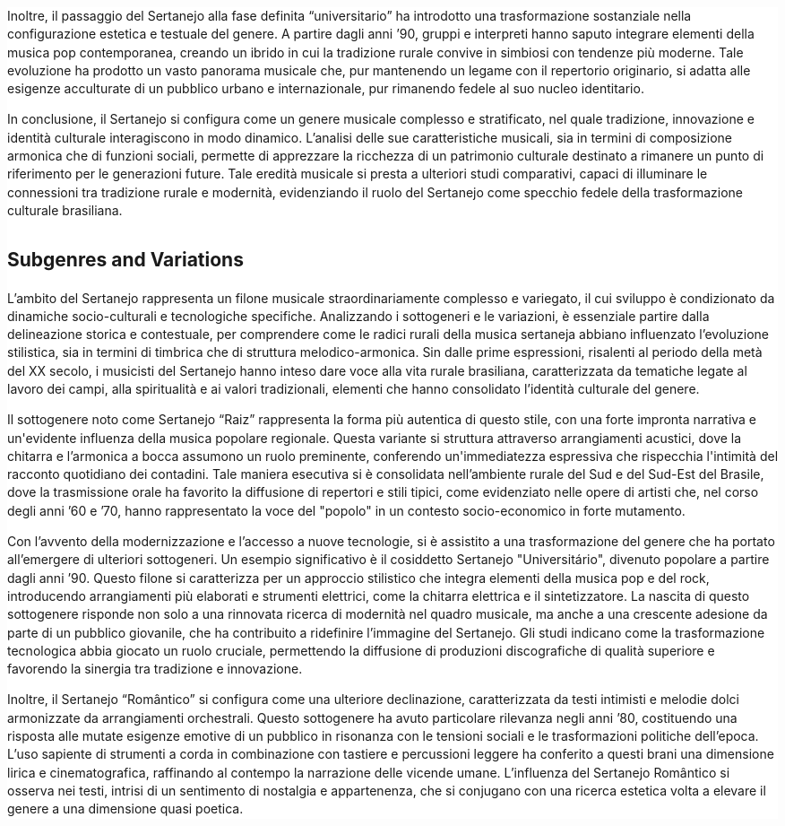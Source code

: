 Inoltre, il passaggio del Sertanejo alla fase definita “universitario” ha introdotto una
trasformazione sostanziale nella configurazione estetica e testuale del genere. A partire dagli anni
’90, gruppi e interpreti hanno saputo integrare elementi della musica pop contemporanea, creando un
ibrido in cui la tradizione rurale convive in simbiosi con tendenze più moderne. Tale evoluzione ha
prodotto un vasto panorama musicale che, pur mantenendo un legame con il repertorio originario, si
adatta alle esigenze acculturate di un pubblico urbano e internazionale, pur rimanendo fedele al suo
nucleo identitario.

In conclusione, il Sertanejo si configura come un genere musicale complesso e stratificato, nel
quale tradizione, innovazione e identità culturale interagiscono in modo dinamico. L’analisi delle
sue caratteristiche musicali, sia in termini di composizione armonica che di funzioni sociali,
permette di apprezzare la ricchezza di un patrimonio culturale destinato a rimanere un punto di
riferimento per le generazioni future. Tale eredità musicale si presta a ulteriori studi
comparativi, capaci di illuminare le connessioni tra tradizione rurale e modernità, evidenziando il
ruolo del Sertanejo come specchio fedele della trasformazione culturale brasiliana.

## Subgenres and Variations

L’ambito del Sertanejo rappresenta un filone musicale straordinariamente complesso e variegato, il
cui sviluppo è condizionato da dinamiche socio-culturali e tecnologiche specifiche. Analizzando i
sottogeneri e le variazioni, è essenziale partire dalla delineazione storica e contestuale, per
comprendere come le radici rurali della musica sertaneja abbiano influenzato l’evoluzione
stilistica, sia in termini di timbrica che di struttura melodico-armonica. Sin dalle prime
espressioni, risalenti al periodo della metà del XX secolo, i musicisti del Sertanejo hanno inteso
dare voce alla vita rurale brasiliana, caratterizzata da tematiche legate al lavoro dei campi, alla
spiritualità e ai valori tradizionali, elementi che hanno consolidato l’identità culturale del
genere.

Il sottogenere noto come Sertanejo “Raiz” rappresenta la forma più autentica di questo stile, con
una forte impronta narrativa e un'evidente influenza della musica popolare regionale. Questa
variante si struttura attraverso arrangiamenti acustici, dove la chitarra e l’armonica a bocca
assumono un ruolo preminente, conferendo un'immediatezza espressiva che rispecchia l'intimità del
racconto quotidiano dei contadini. Tale maniera esecutiva si è consolidata nell’ambiente rurale del
Sud e del Sud-Est del Brasile, dove la trasmissione orale ha favorito la diffusione di repertori e
stili tipici, come evidenziato nelle opere di artisti che, nel corso degli anni ’60 e ’70, hanno
rappresentato la voce del "popolo" in un contesto socio-economico in forte mutamento.

Con l’avvento della modernizzazione e l’accesso a nuove tecnologie, si è assistito a una
trasformazione del genere che ha portato all’emergere di ulteriori sottogeneri. Un esempio
significativo è il cosiddetto Sertanejo "Universitário", divenuto popolare a partire dagli anni ’90.
Questo filone si caratterizza per un approccio stilistico che integra elementi della musica pop e
del rock, introducendo arrangiamenti più elaborati e strumenti elettrici, come la chitarra elettrica
e il sintetizzatore. La nascita di questo sottogenere risponde non solo a una rinnovata ricerca di
modernità nel quadro musicale, ma anche a una crescente adesione da parte di un pubblico giovanile,
che ha contribuito a ridefinire l’immagine del Sertanejo. Gli studi indicano come la trasformazione
tecnologica abbia giocato un ruolo cruciale, permettendo la diffusione di produzioni discografiche
di qualità superiore e favorendo la sinergia tra tradizione e innovazione.

Inoltre, il Sertanejo “Romântico” si configura come una ulteriore declinazione, caratterizzata da
testi intimisti e melodie dolci armonizzate da arrangiamenti orchestrali. Questo sottogenere ha
avuto particolare rilevanza negli anni ’80, costituendo una risposta alle mutate esigenze emotive di
un pubblico in risonanza con le tensioni sociali e le trasformazioni politiche dell’epoca. L’uso
sapiente di strumenti a corda in combinazione con tastiere e percussioni leggere ha conferito a
questi brani una dimensione lirica e cinematografica, raffinando al contempo la narrazione delle
vicende umane. L’influenza del Sertanejo Romântico si osserva nei testi, intrisi di un sentimento di
nostalgia e appartenenza, che si conjugano con una ricerca estetica volta a elevare il genere a una
dimensione quasi poetica.

